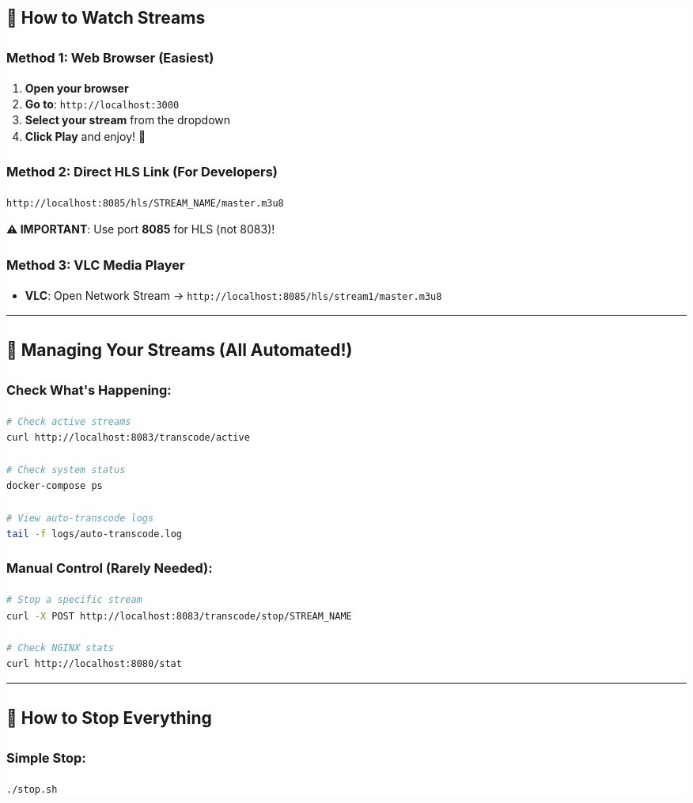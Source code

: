 ## 👀 How to Watch Streams

### Method 1: Web Browser (Easiest)
1. **Open your browser**
2. **Go to**: `http://localhost:3000`
3. **Select your stream** from the dropdown
4. **Click Play** and enjoy! 🍿

### Method 2: Direct HLS Link (For Developers)
```
http://localhost:8085/hls/STREAM_NAME/master.m3u8
```

**⚠️ IMPORTANT**: Use port **8085** for HLS (not 8083)!

### Method 3: VLC Media Player
- **VLC**: Open Network Stream → `http://localhost:8085/hls/stream1/master.m3u8`

---

## 🔧 Managing Your Streams (All Automated!)

### Check What's Happening:
```bash
# Check active streams
curl http://localhost:8083/transcode/active

# Check system status
docker-compose ps

# View auto-transcode logs
tail -f logs/auto-transcode.log
```

### Manual Control (Rarely Needed):
```bash
# Stop a specific stream
curl -X POST http://localhost:8083/transcode/stop/STREAM_NAME

# Check NGINX stats
curl http://localhost:8080/stat
```

---

## 🛑 How to Stop Everything

### Simple Stop:
```bash
./stop.sh
```
